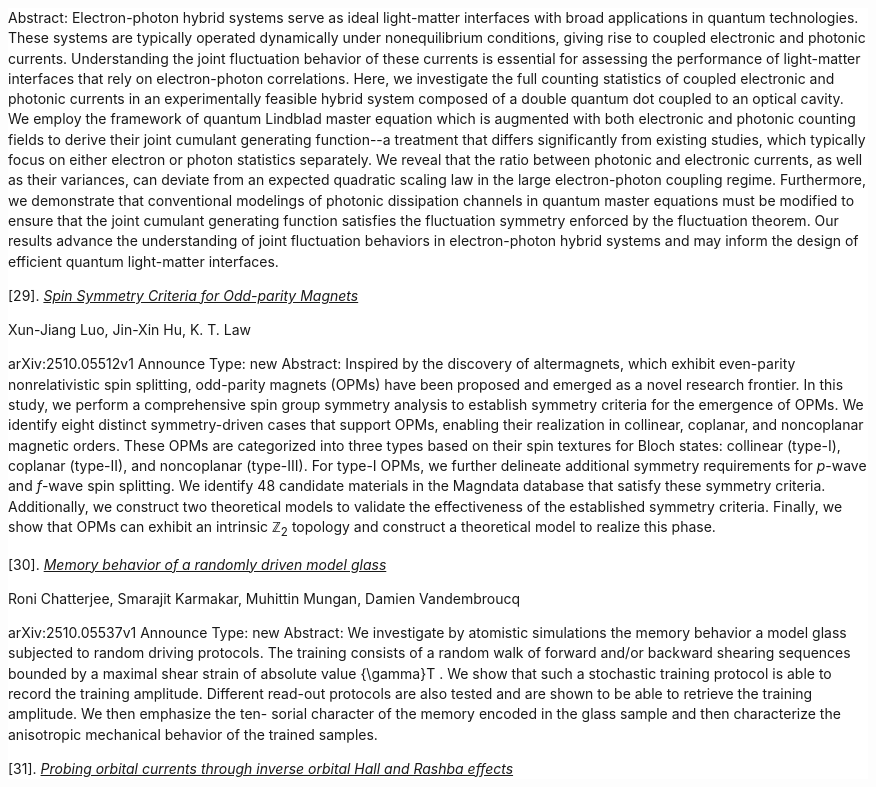 Abstract: Electron-photon hybrid systems serve as ideal light-matter interfaces with broad applications in quantum technologies. These systems are typically operated dynamically under nonequilibrium conditions, giving rise to coupled electronic and photonic currents. Understanding the joint fluctuation behavior of these currents is essential for assessing the performance of light-matter interfaces that rely on electron-photon correlations. Here, we investigate the full counting statistics of coupled electronic and photonic currents in an experimentally feasible hybrid system composed of a double quantum dot coupled to an optical cavity. We employ the framework of quantum Lindblad master equation which is augmented with both electronic and photonic counting fields to derive their joint cumulant generating function--a treatment that differs significantly from existing studies, which typically focus on either electron or photon statistics separately. We reveal that the ratio between photonic and electronic currents, as well as their variances, can deviate from an expected quadratic scaling law in the large electron-photon coupling regime. Furthermore, we demonstrate that conventional modelings of photonic dissipation channels in quantum master equations must be modified to ensure that the joint cumulant generating function satisfies the fluctuation symmetry enforced by the fluctuation theorem. Our results advance the understanding of joint fluctuation behaviors in electron-photon hybrid systems and may inform the design of efficient quantum light-matter interfaces.



[29]. [*Spin Symmetry Criteria for Odd-parity Magnets*](https://arxiv.org/abs/2510.05512 "Spin Symmetry Criteria for Odd-parity Magnets")

Xun-Jiang Luo, Jin-Xin Hu, K. T. Law

arXiv:2510.05512v1 Announce Type: new 
Abstract: Inspired by the discovery of altermagnets, which exhibit even-parity nonrelativistic spin splitting, odd-parity magnets (OPMs) have been proposed and emerged as a novel research frontier. In this study, we perform a comprehensive spin group symmetry analysis to establish symmetry criteria for the emergence of OPMs. We identify eight distinct symmetry-driven cases that support OPMs, enabling their realization in collinear, coplanar, and noncoplanar magnetic orders. These OPMs are categorized into three types based on their spin textures for Bloch states: collinear (type-I), coplanar (type-II), and noncoplanar (type-III). For type-I OPMs, we further delineate additional symmetry requirements for $p$-wave and $f$-wave spin splitting. We identify 48 candidate materials in the Magndata database that satisfy these symmetry criteria. Additionally, we construct two theoretical models to validate the effectiveness of the established symmetry criteria. Finally, we show that OPMs can exhibit an intrinsic $\mathbb{Z}_2$ topology and construct a theoretical model to realize this phase.



[30]. [*Memory behavior of a randomly driven model glass*](https://arxiv.org/abs/2510.05537 "Memory behavior of a randomly driven model glass")

Roni Chatterjee, Smarajit Karmakar, Muhittin Mungan, Damien Vandembroucq

arXiv:2510.05537v1 Announce Type: new 
Abstract: We investigate by atomistic simulations the memory behavior a model glass subjected to random driving protocols. The training consists of a random walk of forward and/or backward shearing sequences bounded by a maximal shear strain of absolute value {\gamma}T . We show that such a stochastic training protocol is able to record the training amplitude. Different read-out protocols are also tested and are shown to be able to retrieve the training amplitude. We then emphasize the ten- sorial character of the memory encoded in the glass sample and then characterize the anisotropic mechanical behavior of the trained samples.



[31]. [*Probing orbital currents through inverse orbital Hall and Rashba effects*](https://arxiv.org/abs/2510.05543 "Probing orbital currents through inverse orbital Hall and Rashba effects")
